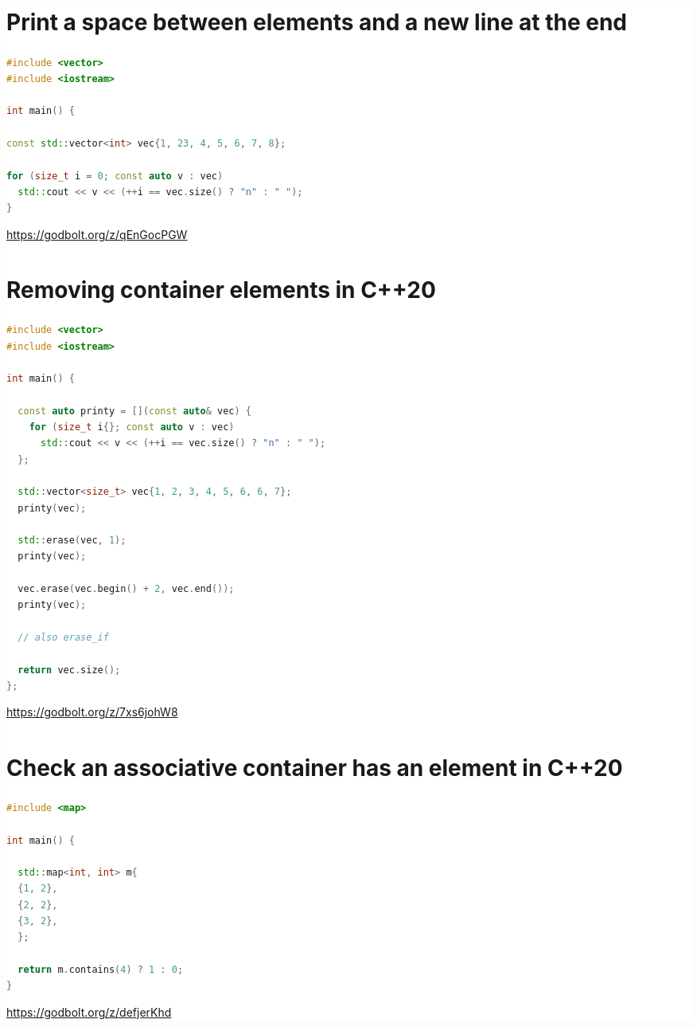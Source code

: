 # Print a space between elements and a new line at the end
```cpp
#include <vector>
#include <iostream>

int main() {

const std::vector<int> vec{1, 23, 4, 5, 6, 7, 8};

for (size_t i = 0; const auto v : vec)
  std::cout << v << (++i == vec.size() ? "n" : " ");
}
```
https://godbolt.org/z/qEnGocPGW

# Removing container elements in C++20
```cpp
#include <vector>
#include <iostream>

int main() {

  const auto printy = [](const auto& vec) {
    for (size_t i{}; const auto v : vec)
      std::cout << v << (++i == vec.size() ? "n" : " ");
  };

  std::vector<size_t> vec{1, 2, 3, 4, 5, 6, 6, 7};
  printy(vec);
  
  std::erase(vec, 1);
  printy(vec);
  
  vec.erase(vec.begin() + 2, vec.end());
  printy(vec);
  
  // also erase_if
  
  return vec.size();
};
```
https://godbolt.org/z/7xs6johW8

# Check an associative container has an element in C++20
```cpp
#include <map>

int main() {

  std::map<int, int> m{
  {1, 2},
  {2, 2},
  {3, 2},
  };
  
  return m.contains(4) ? 1 : 0;
}
```
https://godbolt.org/z/defjerKhd
